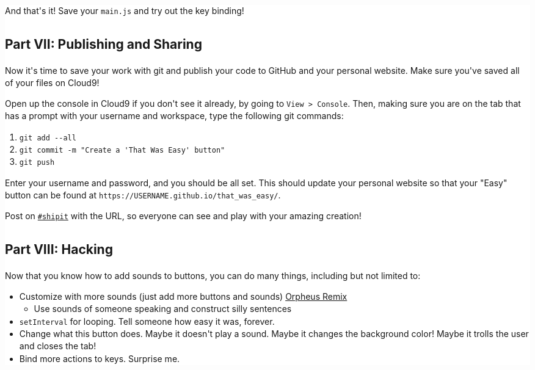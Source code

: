 And that's it! Save your `main.js` and try out the key binding!

## Part VII: Publishing and Sharing

Now it's time to save your work with git and publish your code to GitHub and your personal website. Make sure you've saved all of your files on Cloud9!

Open up the console in Cloud9 if you don't see it already, by going to `View > Console`. Then, making sure you are on the tab that has a prompt with your username and workspace, type the following git commands:

1. `git add --all`
2. `git commit -m "Create a 'That Was Easy' button"`
3. `git push`

Enter your username and password, and you should be all set. This should update your personal website so that your "Easy" button can be found at `https://USERNAME.github.io/that_was_easy/`.

Post on [`#shipit`](https://starthackclub.slack.com/messages/shipit) with the URL, so everyone can see and play with your amazing creation!

## Part VIII: Hacking

Now that you know how to add sounds to buttons, you can do many things, including but not limited to:

- Customize with more sounds (just add more buttons and sounds) [Orpheus Remix](http://prophetorpheus.github.io/soundboard/)
  - Use sounds of someone speaking and construct silly sentences
- `setInterval` for looping. Tell someone how easy it was, forever.
- Change what this button does. Maybe it doesn't play a sound. Maybe it changes the background color! Maybe it trolls the user and closes the tab!
- Bind more actions to keys. Surprise me.
